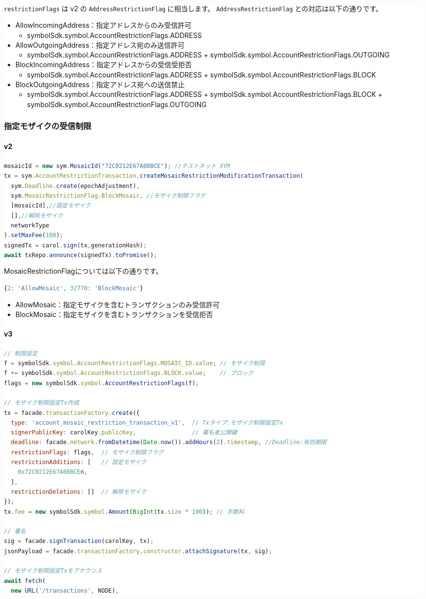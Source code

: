 `restrictionFlags` は v2 の `AddressRestrictionFlag` に相当します。
`AddressRestrictionFlag` との対応は以下の通りです。

- AllowIncomingAddress：指定アドレスからのみ受信許可
  - symbolSdk.symbol.AccountRestrictionFlags.ADDRESS
- AllowOutgoingAddress：指定アドレス宛のみ送信許可
  - symbolSdk.symbol.AccountRestrictionFlags.ADDRESS + symbolSdk.symbol.AccountRestrictionFlags.OUTGOING
- BlockIncomingAddress：指定アドレスからの受信受拒否
  - symbolSdk.symbol.AccountRestrictionFlags.ADDRESS + symbolSdk.symbol.AccountRestrictionFlags.BLOCK
- BlockOutgoingAddress：指定アドレス宛への送信禁止
  - symbolSdk.symbol.AccountRestrictionFlags.ADDRESS + symbolSdk.symbol.AccountRestrictionFlags.BLOCK + symbolSdk.symbol.AccountRestrictionFlags.OUTGOING

### 指定モザイクの受信制限

#### v2

```js
mosaicId = new sym.MosaicId("72C0212E67A08BCE"); //テストネット XYM
tx = sym.AccountRestrictionTransaction.createMosaicRestrictionModificationTransaction(
  sym.Deadline.create(epochAdjustment),
  sym.MosaicRestrictionFlag.BlockMosaic, //モザイク制限フラグ
  [mosaicId],//設定モザイク
  [],//解除モザイク
  networkType
).setMaxFee(100);
signedTx = carol.sign(tx,generationHash);
await txRepo.announce(signedTx).toPromise();
```

MosaicRestrictionFlagについては以下の通りです。
```js
{2: 'AllowMosaic', 32770: 'BlockMosaic'}
```

- AllowMosaic：指定モザイクを含むトランザクションのみ受信許可
- BlockMosaic：指定モザイクを含むトランザクションを受信拒否

#### v3

```js
// 制限設定
f = symbolSdk.symbol.AccountRestrictionFlags.MOSAIC_ID.value; // モザイク制限
f += symbolSdk.symbol.AccountRestrictionFlags.BLOCK.value;    // ブロック
flags = new symbolSdk.symbol.AccountRestrictionFlags(f);

// モザイク制限設定Tx作成
tx = facade.transactionFactory.create({
  type: 'account_mosaic_restriction_transaction_v1',  // Txタイプ:モザイク制限設定Tx
  signerPublicKey: carolKey.publicKey,                // 署名者公開鍵
  deadline: facade.network.fromDatetime(Date.now()).addHours(2).timestamp, //Deadline:有効期限
  restrictionFlags: flags,  // モザイク制限フラグ
  restrictionAdditions: [   // 設定モザイク
    0x72C0212E67A08BCEn,
  ],
  restrictionDeletions: []  // 解除モザイク
});
tx.fee = new symbolSdk.symbol.Amount(BigInt(tx.size * 100)); // 手数料

// 署名
sig = facade.signTransaction(carolKey, tx);
jsonPayload = facade.transactionFactory.constructor.attachSignature(tx, sig);

// モザイク制限設定Txをアナウンス
await fetch(
  new URL('/transactions', NODE),
```